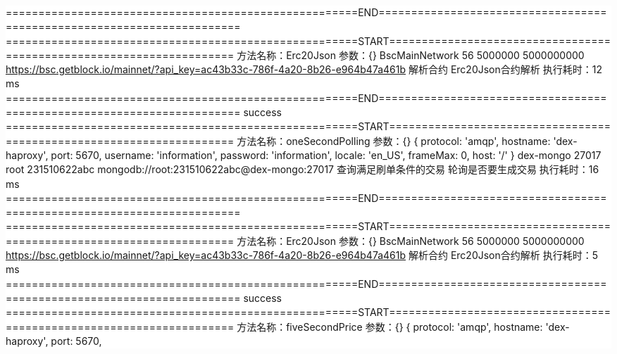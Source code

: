 ======================================================END=======================================================================
======================================================START=====================================================================
方法名称：Erc20Json
参数：{}
BscMainNetwork
56
5000000
5000000000
https://bsc.getblock.io/mainnet/?api_key=ac43b33c-786f-4a20-8b26-e964b47a461b
解析合约
Erc20Json合约解析
执行耗时：12 ms
======================================================END=======================================================================
success
======================================================START=====================================================================
方法名称：oneSecondPolling
参数：{}
{
  protocol: 'amqp',
  hostname: 'dex-haproxy',
  port: 5670,
  username: 'information',
  password: 'information',
  locale: 'en_US',
  frameMax: 0,
  host: '/'
}
dex-mongo
27017
root
231510622abc
mongodb://root:231510622abc@dex-mongo:27017
查询满足刷单条件的交易
轮询是否要生成交易
执行耗时：16 ms
======================================================END=======================================================================
======================================================START=====================================================================
方法名称：Erc20Json
参数：{}
BscMainNetwork
56
5000000
5000000000
https://bsc.getblock.io/mainnet/?api_key=ac43b33c-786f-4a20-8b26-e964b47a461b
解析合约
Erc20Json合约解析
执行耗时：5 ms
======================================================END=======================================================================
success
======================================================START=====================================================================
方法名称：fiveSecondPrice
参数：{}
{
  protocol: 'amqp',
  hostname: 'dex-haproxy',
  port: 5670,